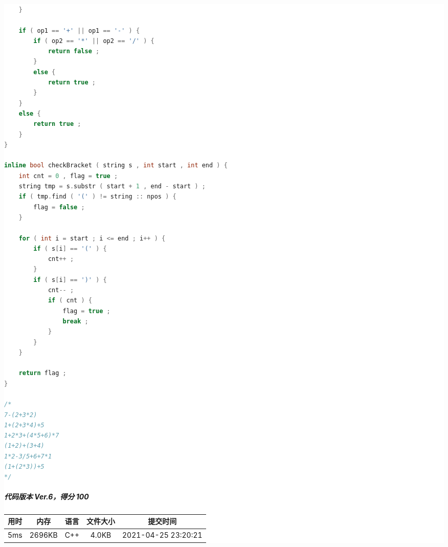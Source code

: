 ```cpp
    }

    if ( op1 == '+' || op1 == '-' ) {
        if ( op2 == '*' || op2 == '/' ) {
            return false ;
        }
        else {
            return true ;
        }
    }
    else {
        return true ;
    }
}

inline bool checkBracket ( string s , int start , int end ) {
	int cnt = 0 , flag = true ;
	string tmp = s.substr ( start + 1 , end - start ) ;
	if ( tmp.find ( '(' ) != string :: npos ) {
		flag = false ;
	}

	for ( int i = start ; i <= end ; i++ ) {
		if ( s[i] == '(' ) {
			cnt++ ;
		}
		if ( s[i] == ')' ) {
			cnt-- ;
			if ( cnt ) {
				flag = true ;
				break ;
			}
		}
	}

	return flag ;
}

/*
7-(2+3*2)
1+(2+3*4)+5
1+2*3+(4*5+6)*7
(1+2)+(3+4)
1*2-3/5+6+7*1
(1+(2*3))+5
*/
```

##### 代码版本 Ver.6，得分 $100$

| 用时 | 内存 | 语言 | 文件大小 | 提交时间 |
| :----------: | :----------: | :----------: | :----------: | :----------: |
| 5ms | 2696KB | C++ | 4.0KB | 2021-04-25 23:20:21 |
